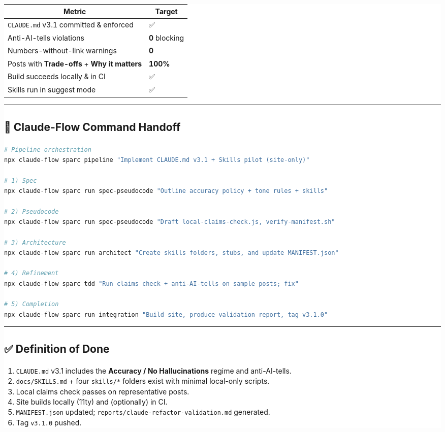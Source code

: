 | Metric                                         | Target         |
| ---------------------------------------------- | -------------- |
| `CLAUDE.md` v3.1 committed & enforced          | ✅              |
| Anti-AI-tells violations                       | **0** blocking |
| Numbers-without-link warnings                  | **0**          |
| Posts with **Trade-offs** + **Why it matters** | **100%**       |
| Build succeeds locally & in CI                 | ✅              |
| Skills run in suggest mode                     | ✅              |

---

## 🧰 Claude-Flow Command Handoff

```bash
# Pipeline orchestration
npx claude-flow sparc pipeline "Implement CLAUDE.md v3.1 + Skills pilot (site-only)"

# 1) Spec
npx claude-flow sparc run spec-pseudocode "Outline accuracy policy + tone rules + skills"

# 2) Pseudocode
npx claude-flow sparc run spec-pseudocode "Draft local-claims-check.js, verify-manifest.sh"

# 3) Architecture
npx claude-flow sparc run architect "Create skills folders, stubs, and update MANIFEST.json"

# 4) Refinement
npx claude-flow sparc tdd "Run claims check + anti-AI-tells on sample posts; fix"

# 5) Completion
npx claude-flow sparc run integration "Build site, produce validation report, tag v3.1.0"
```

---

## ✅ Definition of Done

1. `CLAUDE.md` v3.1 includes the **Accuracy / No Hallucinations** regime and anti-AI-tells.
2. `docs/SKILLS.md` + four `skills/*` folders exist with minimal local-only scripts.
3. Local claims check passes on representative posts.
4. Site builds locally (11ty) and (optionally) in CI.
5. `MANIFEST.json` updated; `reports/claude-refactor-validation.md` generated.
6. Tag `v3.1.0` pushed.
